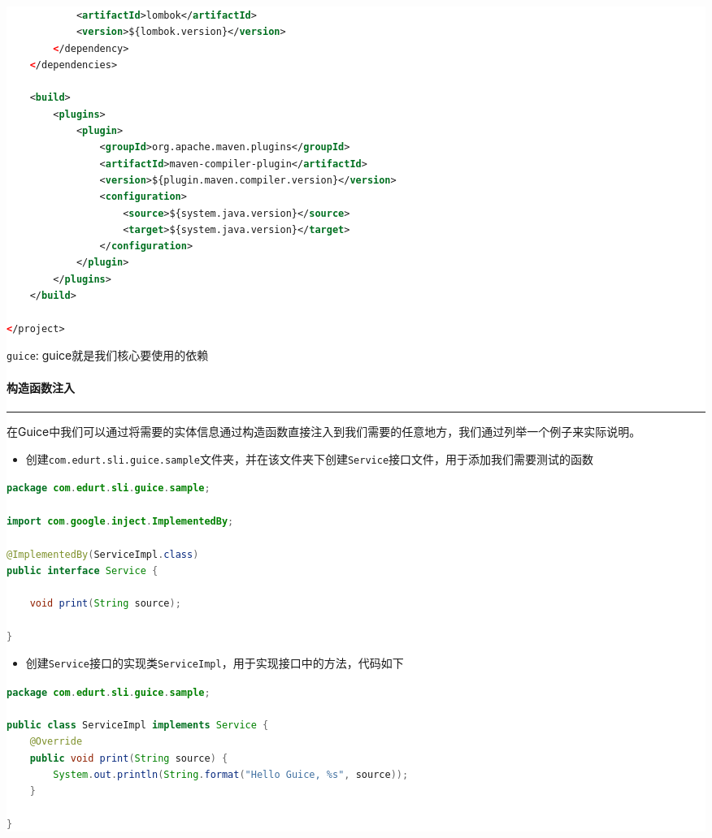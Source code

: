 ```xml
            <artifactId>lombok</artifactId>
            <version>${lombok.version}</version>
        </dependency>
    </dependencies>

    <build>
        <plugins>
            <plugin>
                <groupId>org.apache.maven.plugins</groupId>
                <artifactId>maven-compiler-plugin</artifactId>
                <version>${plugin.maven.compiler.version}</version>
                <configuration>
                    <source>${system.java.version}</source>
                    <target>${system.java.version}</target>
                </configuration>
            </plugin>
        </plugins>
    </build>

</project>
```

`guice`: guice就是我们核心要使用的依赖

#### 构造函数注入

---

在Guice中我们可以通过将需要的实体信息通过构造函数直接注入到我们需要的任意地方，我们通过列举一个例子来实际说明。

- 创建`com.edurt.sli.guice.sample`文件夹，并在该文件夹下创建`Service`接口文件，用于添加我们需要测试的函数

```java
package com.edurt.sli.guice.sample;

import com.google.inject.ImplementedBy;

@ImplementedBy(ServiceImpl.class)
public interface Service {

    void print(String source);

}
```

- 创建`Service`接口的实现类`ServiceImpl`，用于实现接口中的方法，代码如下

```java
package com.edurt.sli.guice.sample;

public class ServiceImpl implements Service {
    @Override
    public void print(String source) {
        System.out.println(String.format("Hello Guice, %s", source));
    }

}
```
